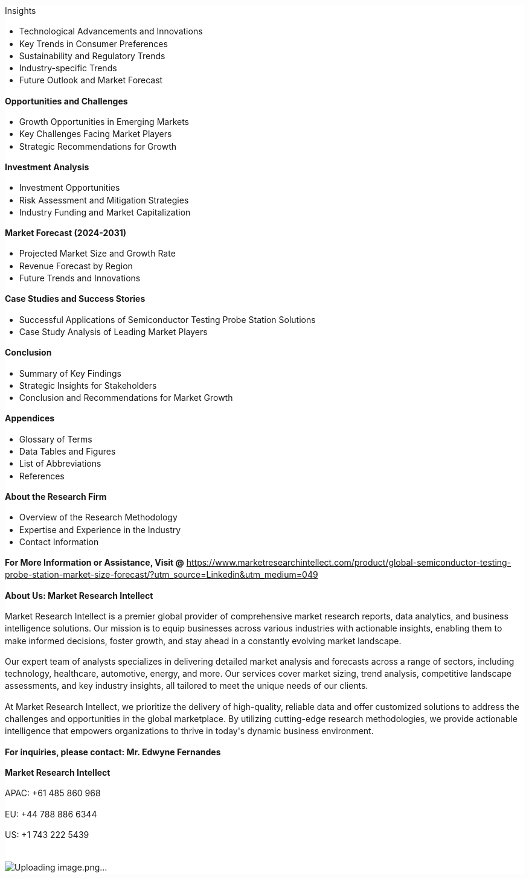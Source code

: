 Insights</strong></p><ul><li>Technological Advancements and Innovations</li><li>Key Trends in Consumer Preferences</li><li>Sustainability and Regulatory Trends</li><li>Industry-specific Trends</li><li>Future Outlook and Market Forecast</li></ul><p><strong>Opportunities and Challenges</strong></p><ul><li>Growth Opportunities in Emerging Markets</li><li>Key Challenges Facing Market Players</li><li>Strategic Recommendations for Growth</li></ul><p><strong>Investment Analysis</strong></p><ul><li>Investment Opportunities</li><li>Risk Assessment and Mitigation Strategies</li><li>Industry Funding and Market Capitalization</li></ul><p><strong>Market Forecast (2024-2031)</strong></p><ul><li>Projected Market Size and Growth Rate</li><li>Revenue Forecast by Region</li><li>Future Trends and Innovations</li></ul><p><strong>Case Studies and Success Stories</strong></p><ul><li>Successful Applications of Semiconductor Testing Probe Station Solutions</li><li>Case Study Analysis of Leading Market Players</li></ul><p><strong>Conclusion</strong></p><ul><li>Summary of Key Findings</li><li>Strategic Insights for Stakeholders</li><li>Conclusion and Recommendations for Market Growth</li></ul><p><strong>Appendices</strong></p><ul><li>Glossary of Terms</li><li>Data Tables and Figures</li><li>List of Abbreviations</li><li>References</li></ul><p><strong>About the Research Firm</strong></p><ul><li>Overview of the Research Methodology</li><li>Expertise and Experience in the Industry</li><li>Contact Information</li></ul></div><div class="article-main__content" data-test-id="publishing-text-block"><p><span class="font-[700]"><strong>For More Information or Assistance, Visit @</strong>&nbsp;<a href="https://www.marketresearchintellect.com/product/global-semiconductor-testing-probe-station-market-size-forecast/?utm_source=Linkedin&utm_medium=049">https://www.marketresearchintellect.com/product/global-semiconductor-testing-probe-station-market-size-forecast/?utm_source=Linkedin&utm_medium=049</a></span></p><p><strong>About Us: Market Research Intellect</strong></p><p>Market Research Intellect is a premier global provider of comprehensive market research reports, data analytics, and business intelligence solutions. Our mission is to equip businesses across various industries with actionable insights, enabling them to make informed decisions, foster growth, and stay ahead in a constantly evolving market landscape.</p><p>Our expert team of analysts specializes in delivering detailed market analysis and forecasts across a range of sectors, including technology, healthcare, automotive, energy, and more. Our services cover market sizing, trend analysis, competitive landscape assessments, and key industry insights, all tailored to meet the unique needs of our clients.</p><p>At Market Research Intellect, we prioritize the delivery of high-quality, reliable data and offer customized solutions to address the challenges and opportunities in the global marketplace. By utilizing cutting-edge research methodologies, we provide actionable intelligence that empowers organizations to thrive in today's dynamic business environment.</p><p><strong>For inquiries, please contact: Mr. Edwyne Fernandes</strong></p><p><strong>Market Research Intellect</strong></p><p>APAC: +61 485 860 968</p><p>EU: +44 788 886 6344</p><p>US: +1 743 222 5439</p></div><div class="article-main__content" data-test-id="publishing-text-block">&nbsp;</div>
![Uploading image.png…]()
